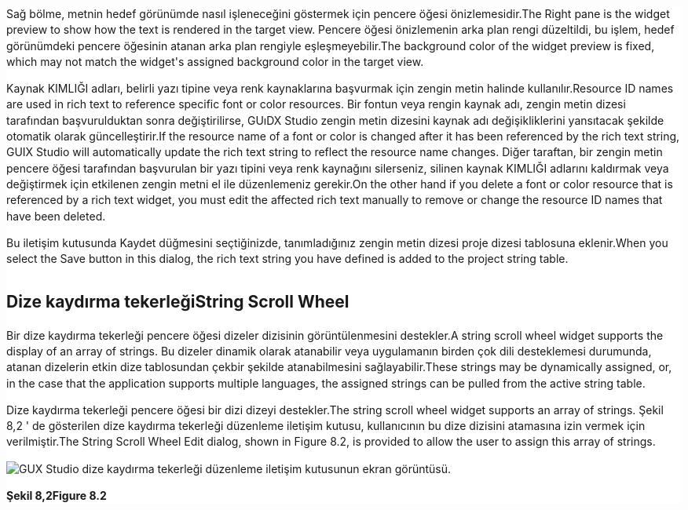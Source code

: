 <span data-ttu-id="ac50f-157">Sağ bölme, metnin hedef görünümde nasıl işleneceğini göstermek için pencere öğesi önizlemesidir.</span><span class="sxs-lookup"><span data-stu-id="ac50f-157">The Right pane is the widget preview to show how the text is rendered in the target view.</span></span> <span data-ttu-id="ac50f-158">Pencere öğesi önizlemenin arka plan rengi düzeltildi, bu işlem, hedef görünümdeki pencere öğesinin atanan arka plan rengiyle eşleşmeyebilir.</span><span class="sxs-lookup"><span data-stu-id="ac50f-158">The background color of the widget preview is fixed, which may not match the widget's assigned background color in the target view.</span></span>

<span data-ttu-id="ac50f-159">Kaynak KIMLIĞI adları, belirli yazı tipine veya renk kaynaklarına başvurmak için zengin metin halinde kullanılır.</span><span class="sxs-lookup"><span data-stu-id="ac50f-159">Resource ID names are used in rich text to reference specific font or color resources.</span></span> <span data-ttu-id="ac50f-160">Bir fontun veya rengin kaynak adı, zengin metin dizesi tarafından başvurulduktan sonra değiştirilirse, GUıDX Studio zengin metin dizesini kaynak adı değişikliklerini yansıtacak şekilde otomatik olarak güncelleştirir.</span><span class="sxs-lookup"><span data-stu-id="ac50f-160">If the resource name of a font or color is changed after it has been referenced by the rich text string, GUIX Studio will automatically update the rich text string to reflect the resource name changes.</span></span> <span data-ttu-id="ac50f-161">Diğer taraftan, bir zengin metin pencere öğesi tarafından başvurulan bir yazı tipini veya renk kaynağını silerseniz, silinen kaynak KIMLIĞI adlarını kaldırmak veya değiştirmek için etkilenen zengin metni el ile düzenlemeniz gerekir.</span><span class="sxs-lookup"><span data-stu-id="ac50f-161">On the other hand if you delete a font or color resource that is referenced by a rich text widget, you must edit the affected rich text manually to remove or change the resource ID names that have been deleted.</span></span>

<span data-ttu-id="ac50f-162">Bu iletişim kutusunda Kaydet düğmesini seçtiğinizde, tanımladığınız zengin metin dizesi proje dizesi tablosuna eklenir.</span><span class="sxs-lookup"><span data-stu-id="ac50f-162">When you select the Save button in this dialog, the rich text string you have defined is added to the project string table.</span></span>

## <a name="string-scroll-wheel"></a><span data-ttu-id="ac50f-163">Dize kaydırma tekerleği</span><span class="sxs-lookup"><span data-stu-id="ac50f-163">String Scroll Wheel</span></span>

<span data-ttu-id="ac50f-164">Bir dize kaydırma tekerleği pencere öğesi dizeler dizisinin görüntülenmesini destekler.</span><span class="sxs-lookup"><span data-stu-id="ac50f-164">A string scroll wheel widget supports the display of an array of strings.</span></span> <span data-ttu-id="ac50f-165">Bu dizeler dinamik olarak atanabilir veya uygulamanın birden çok dili desteklemesi durumunda, atanan dizelerin etkin dize tablosundan çekbir şekilde atanabilmesini sağlayabilir.</span><span class="sxs-lookup"><span data-stu-id="ac50f-165">These strings may be dynamically assigned, or, in the case that the application supports multiple languages, the assigned strings can be pulled from the active string table.</span></span>

<span data-ttu-id="ac50f-166">Dize kaydırma tekerleği pencere öğesi bir dizi dizeyi destekler.</span><span class="sxs-lookup"><span data-stu-id="ac50f-166">The string scroll wheel widget supports an array of strings.</span></span> <span data-ttu-id="ac50f-167">Şekil 8,2 ' de gösterilen dize kaydırma tekerleği düzenleme iletişim kutusu, kullanıcının bu dize dizisini atamasına izin vermek için verilmiştir.</span><span class="sxs-lookup"><span data-stu-id="ac50f-167">The String Scroll Wheel Edit dialog, shown in Figure 8.2, is provided to allow the user to assign this array of strings.</span></span>

![GUX Studio dize kaydırma tekerleği düzenleme iletişim kutusunun ekran görüntüsü.](./media/guix-studio/string_scroll_wheel_edit.png)

<span data-ttu-id="ac50f-169">**Şekil 8,2**</span><span class="sxs-lookup"><span data-stu-id="ac50f-169">**Figure 8.2**</span></span>
